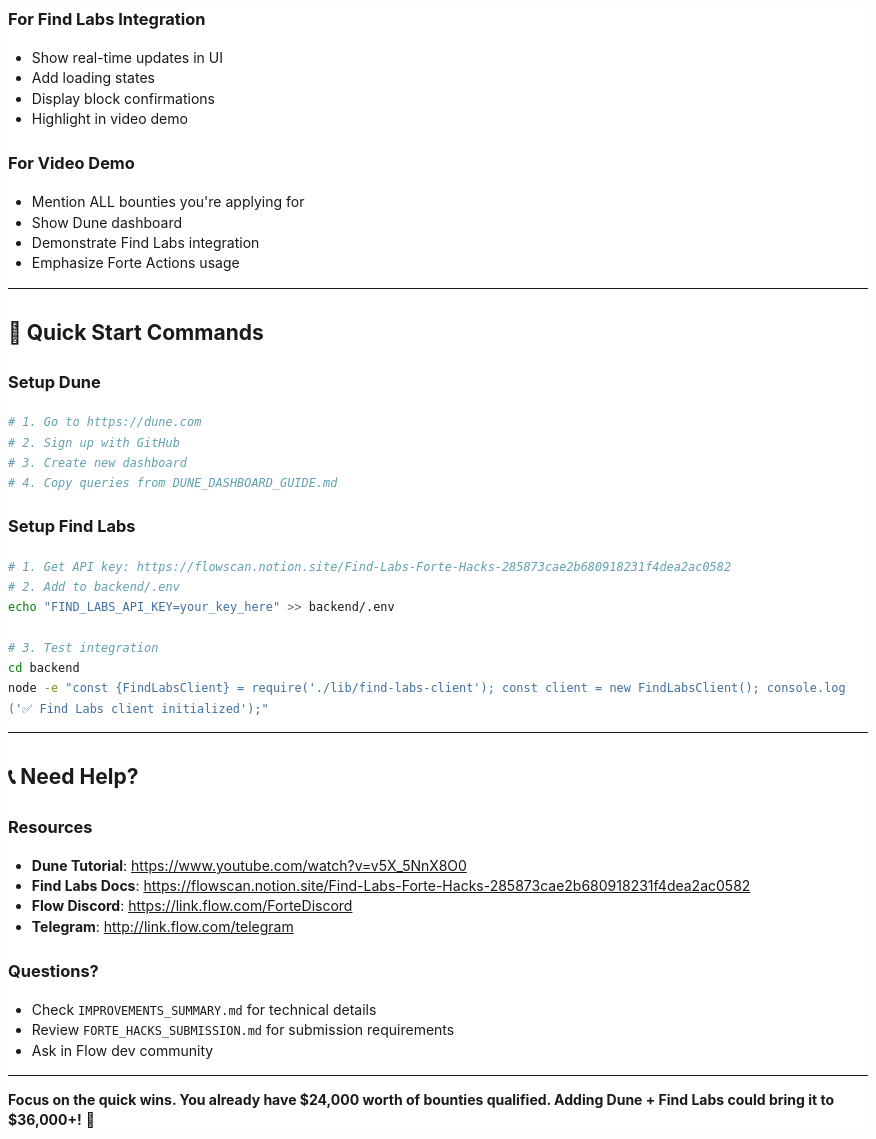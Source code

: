### For Find Labs Integration
- Show real-time updates in UI
- Add loading states
- Display block confirmations
- Highlight in video demo

### For Video Demo
- Mention ALL bounties you're applying for
- Show Dune dashboard
- Demonstrate Find Labs integration
- Emphasize Forte Actions usage

---

## 🚀 Quick Start Commands

### Setup Dune
```bash
# 1. Go to https://dune.com
# 2. Sign up with GitHub
# 3. Create new dashboard
# 4. Copy queries from DUNE_DASHBOARD_GUIDE.md
```

### Setup Find Labs
```bash
# 1. Get API key: https://flowscan.notion.site/Find-Labs-Forte-Hacks-285873cae2b680918231f4dea2ac0582
# 2. Add to backend/.env
echo "FIND_LABS_API_KEY=your_key_here" >> backend/.env

# 3. Test integration
cd backend
node -e "const {FindLabsClient} = require('./lib/find-labs-client'); const client = new FindLabsClient(); console.log('✅ Find Labs client initialized');"
```

---

## 📞 Need Help?

### Resources
- **Dune Tutorial**: https://www.youtube.com/watch?v=v5X_5NnX8O0
- **Find Labs Docs**: https://flowscan.notion.site/Find-Labs-Forte-Hacks-285873cae2b680918231f4dea2ac0582
- **Flow Discord**: https://link.flow.com/ForteDiscord
- **Telegram**: http://link.flow.com/telegram

### Questions?
- Check `IMPROVEMENTS_SUMMARY.md` for technical details
- Review `FORTE_HACKS_SUBMISSION.md` for submission requirements
- Ask in Flow dev community

---

**Focus on the quick wins. You already have $24,000 worth of bounties qualified. Adding Dune + Find Labs could bring it to $36,000+!** 🎯
